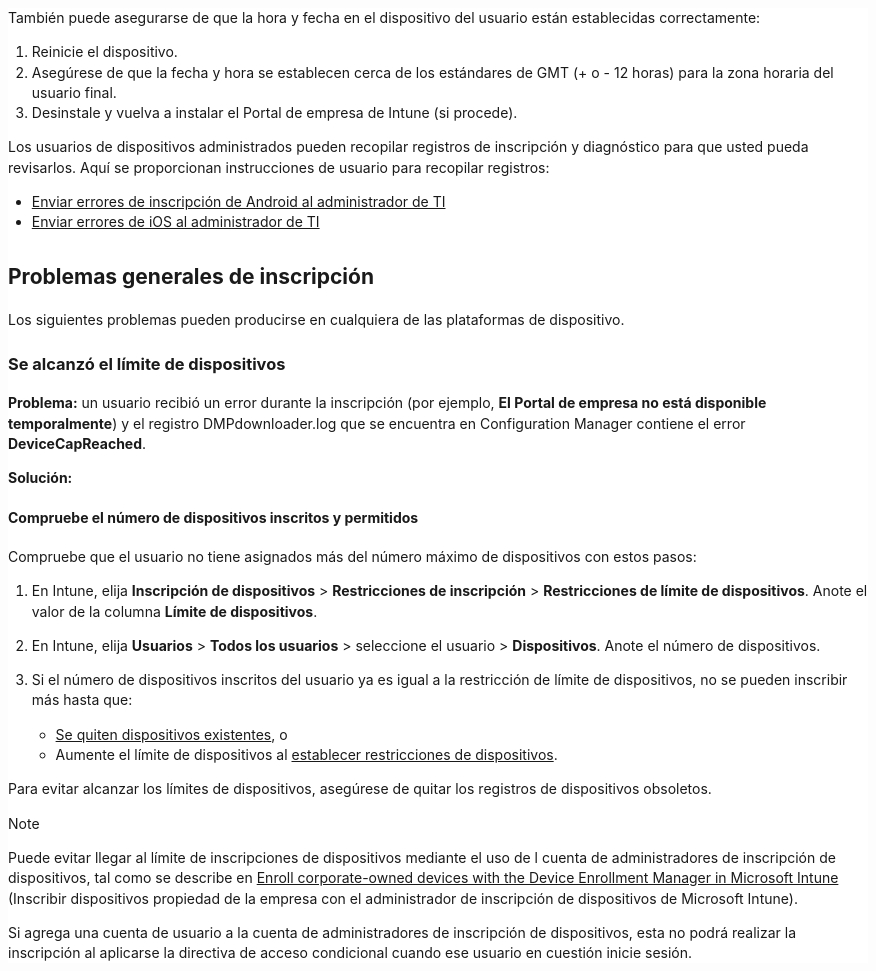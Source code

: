 También puede asegurarse de que la hora y fecha en el dispositivo del usuario están establecidas correctamente:

1. Reinicie el dispositivo.
2. Asegúrese de que la fecha y hora se establecen cerca de los estándares de GMT (+ o - 12 horas) para la zona horaria del usuario final.
3. Desinstale y vuelva a instalar el Portal de empresa de Intune (si procede).

Los usuarios de dispositivos administrados pueden recopilar registros de inscripción y diagnóstico para que usted pueda revisarlos. Aquí se proporcionan instrucciones de usuario para recopilar registros:

- [Enviar errores de inscripción de Android al administrador de TI](https://docs.microsoft.com/intune-user-help/send-enrollment-errors-to-your-it-admin-android)
- [Enviar errores de iOS al administrador de TI](https://docs.microsoft.com/intune-user-help/send-errors-to-your-it-admin-ios)


## <a name="general-enrollment-issues"></a>Problemas generales de inscripción
Los siguientes problemas pueden producirse en cualquiera de las plataformas de dispositivo.

### <a name="device-cap-reached"></a>Se alcanzó el límite de dispositivos
**Problema:** un usuario recibió un error durante la inscripción (por ejemplo, **El Portal de empresa no está disponible temporalmente**) y el registro DMPdownloader.log que se encuentra en Configuration Manager contiene el error **DeviceCapReached**.

**Solución:**

#### <a name="check-number-of-devices-enrolled-and-allowed"></a>Compruebe el número de dispositivos inscritos y permitidos

Compruebe que el usuario no tiene asignados más del número máximo de dispositivos con estos pasos:

1. En Intune, elija **Inscripción de dispositivos** > **Restricciones de inscripción** > **Restricciones de límite de dispositivos**. Anote el valor de la columna **Límite de dispositivos**.

2. En Intune, elija **Usuarios** > **Todos los usuarios** > seleccione el usuario > **Dispositivos**. Anote el número de dispositivos.

3. Si el número de dispositivos inscritos del usuario ya es igual a la restricción de límite de dispositivos, no se pueden inscribir más hasta que:
    - [Se quiten dispositivos existentes](devices-wipe.md), o
    - Aumente el límite de dispositivos al [establecer restricciones de dispositivos](enrollment-restrictions-set.md#set-device-limit-restrictions).

Para evitar alcanzar los límites de dispositivos, asegúrese de quitar los registros de dispositivos obsoletos.

> [!NOTE]
> 
> Puede evitar llegar al límite de inscripciones de dispositivos mediante el uso de l cuenta de administradores de inscripción de dispositivos, tal como se describe en [Enroll corporate-owned devices with the Device Enrollment Manager in Microsoft Intune](device-enrollment-manager-enroll.md) (Inscribir dispositivos propiedad de la empresa con el administrador de inscripción de dispositivos de Microsoft Intune).
> 
> Si agrega una cuenta de usuario a la cuenta de administradores de inscripción de dispositivos, esta no podrá realizar la inscripción al aplicarse la directiva de acceso condicional cuando ese usuario en cuestión inicie sesión.
